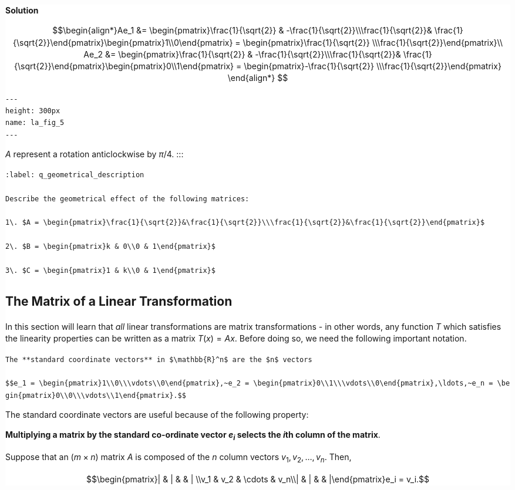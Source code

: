 **Solution**

$$\begin{align*}Ae_1 &= \begin{pmatrix}\frac{1}{\sqrt{2}} & -\frac{1}{\sqrt{2}}\\\frac{1}{\sqrt{2}}& \frac{1}{\sqrt{2}}\end{pmatrix}\begin{pmatrix}1\\0\end{pmatrix} = \begin{pmatrix}\frac{1}{\sqrt{2}} \\\frac{1}{\sqrt{2}}\end{pmatrix}\\
Ae_2 &= \begin{pmatrix}\frac{1}{\sqrt{2}} & -\frac{1}{\sqrt{2}}\\\frac{1}{\sqrt{2}}& \frac{1}{\sqrt{2}}\end{pmatrix}\begin{pmatrix}0\\1\end{pmatrix} = \begin{pmatrix}-\frac{1}{\sqrt{2}} \\\frac{1}{\sqrt{2}}\end{pmatrix}
\end{align*}
$$

```{figure} linear_transformations_6_0.png
---
height: 300px
name: la_fig_5
---
```

$A$ represent a rotation anticlockwise by $\pi/4$.
:::

```{exercise}
:label: q_geometrical_description

Describe the geometrical effect of the following matrices:

1\. $A = \begin{pmatrix}\frac{1}{\sqrt{2}}&\frac{1}{\sqrt{2}}\\\frac{1}{\sqrt{2}}&\frac{1}{\sqrt{2}}\end{pmatrix}$

2\. $B = \begin{pmatrix}k & 0\\0 & 1\end{pmatrix}$

3\. $C = \begin{pmatrix}1 & k\\0 & 1\end{pmatrix}$
```

## The Matrix of a Linear Transformation

In this section will learn that *all* linear transformations are matrix transformations - in other words, any function $T$ which satisfies the linearity properties can be written as a matrix $T(x) = Ax$. Before doing so, we need the following important notation.

```{admonition} Definition
The **standard coordinate vectors** in $\mathbb{R}^n$ are the $n$ vectors

$$e_1 = \begin{pmatrix}1\\0\\\vdots\\0\end{pmatrix},~e_2 = \begin{pmatrix}0\\1\\\vdots\\0\end{pmatrix},\ldots,~e_n = \begin{pmatrix}0\\0\\\vdots\\1\end{pmatrix}.$$
```

The standard coordinate vectors are useful because of the following property:

**Multiplying a matrix by the standard co-ordinate vector $e_i$ selects the $i$th column of the matrix**.

Suppose that an $(m \times n)$ matrix $A$ is composed of the $n$ column vectors $v_1, v_2, \ldots, v_n$. Then,

$$\begin{pmatrix}| & | & & | \\v_1 & v_2 & \cdots & v_n\\| & | & & |\end{pmatrix}e_i = v_i.$$

